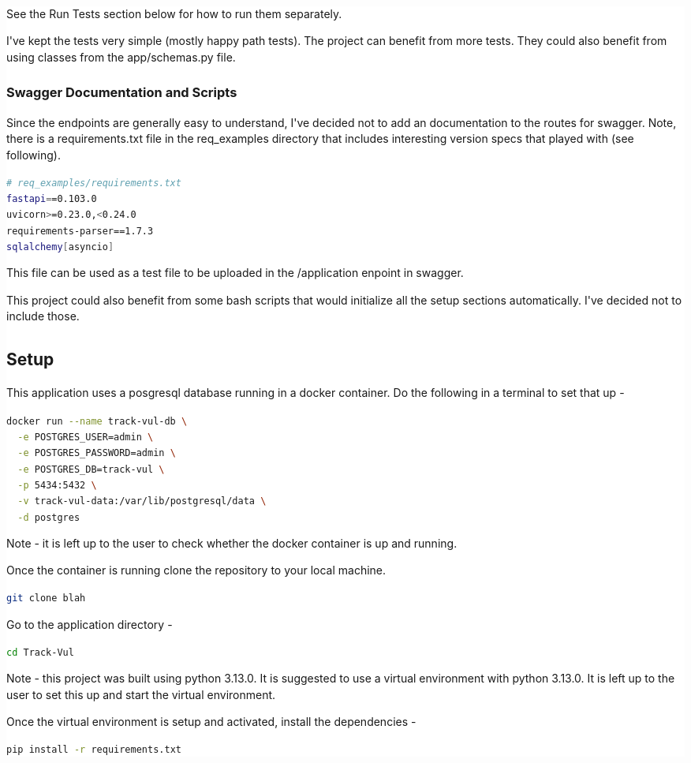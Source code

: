 See the Run Tests section below for how to run them separately.

I've kept the tests very simple (mostly happy path tests). The project can benefit from more tests. They could also benefit from using classes from the app/schemas.py file.

### Swagger Documentation and Scripts

Since the endpoints are generally easy to understand, I've decided not to add an documentation to the routes for swagger. Note, there is a requirements.txt file in the req_examples directory that includes interesting version specs that played with (see following).

```bash
# req_examples/requirements.txt
fastapi==0.103.0
uvicorn>=0.23.0,<0.24.0
requirements-parser==1.7.3
sqlalchemy[asyncio]
```

This file can be used as a test file to be uploaded in the /application enpoint in swagger.

This project could also benefit from some bash scripts that would initialize all the setup sections automatically. I've decided not to include those.

## Setup

This application uses a posgresql database running in a docker container. Do the following in a terminal to set that up -

```bash
docker run --name track-vul-db \
  -e POSTGRES_USER=admin \
  -e POSTGRES_PASSWORD=admin \
  -e POSTGRES_DB=track-vul \
  -p 5434:5432 \
  -v track-vul-data:/var/lib/postgresql/data \
  -d postgres
```

Note - it is left up to the user to check whether the docker container is up and running.

Once the container is running clone the repository to your local machine.

```bash
git clone blah
```

Go to the application directory -

```bash
cd Track-Vul
```

Note - this project was built using python 3.13.0. It is suggested to use a virtual environment with python 3.13.0. It is left up to the user to set this up and start the virtual environment.

Once the virtual environment is setup and activated, install the dependencies -

```bash
pip install -r requirements.txt
```

